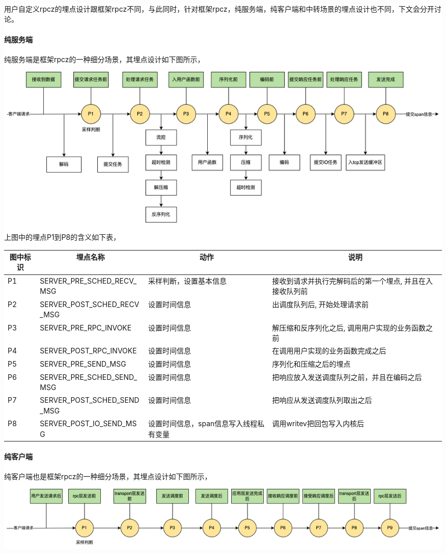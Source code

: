 用户自定义rpcz的埋点设计跟框架rpcz不同，与此同时，针对框架rpcz，纯服务端，纯客户端和中转场景的埋点设计也不同，下文会分开讨论。

#### 纯服务端

纯服务端是框架rpcz的一种细分场景，其埋点设计如下图所示，

![rpcz纯服务端埋点设计方案](../images/rpcz_server_filter_point_zh.png)

上图中的埋点P1到P8的含义如下表，

| 图中标识 | 埋点名称 |         动作        |       说明       |
|---------|--------|---------------------|-----------------|
| P1 | SERVER_PRE_SCHED_RECV_MSG | 采样判断，设置基本信息 | 接收到请求并执行完解码后的第一个埋点, 并且在入接收队列前 |
| P2 | SERVER_POST_SCHED_RECV_MSG | 设置时间信息 | 出调度队列后, 开始处理请求前 |
| P3 | SERVER_PRE_RPC_INVOKE | 设置时间信息 | 解压缩和反序列化之后, 调用用户实现的业务函数之前 |
| P4 | SERVER_POST_RPC_INVOKE | 设置时间信息 | 在调用用户实现的业务函数完成之后 |
| P5 | SERVER_PRE_SEND_MSG | 设置时间信息 | 序列化和压缩之后的埋点 |
| P6 | SERVER_PRE_SCHED_SEND_MSG | 设置时间信息 | 把响应放入发送调度队列之前，并且在编码之后 |
| P7 | SERVER_POST_SCHED_SEND_MSG | 设置时间信息 | 把响应从发送调度队列取出之后 |
| P8 | SERVER_POST_IO_SEND_MSG | 设置时间信息，span信息写入线程私有变量 | 调用writev把回包写入内核后 |

#### 纯客户端

纯客户端也是框架rpcz的一种细分场景，其埋点设计如下图所示，

![rpcz纯客户端埋点设计方案](../images/rpcz_client_filter_point_zh.png)

